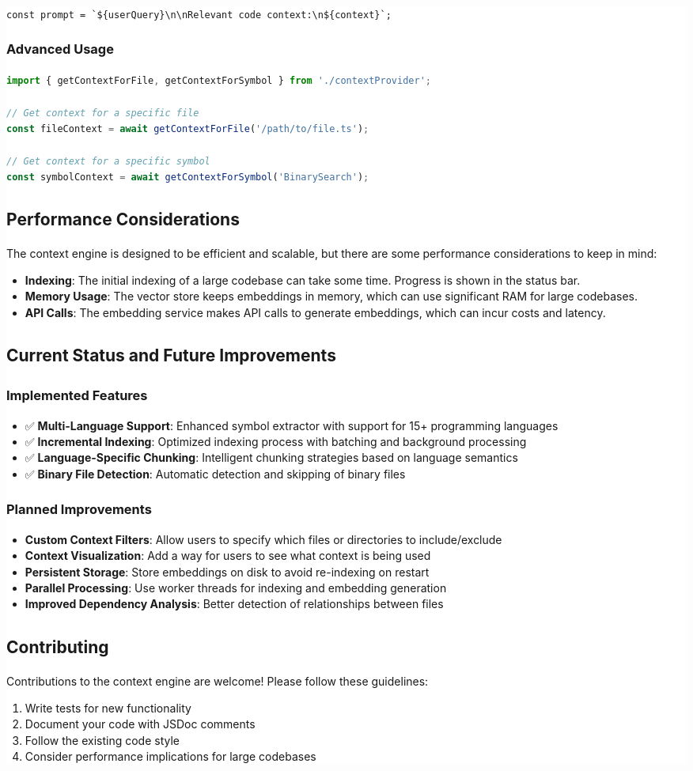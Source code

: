 ```
const prompt = `${userQuery}\n\nRelevant code context:\n${context}`;
```

### Advanced Usage

```typescript
import { getContextForFile, getContextForSymbol } from './contextProvider';

// Get context for a specific file
const fileContext = await getContextForFile('/path/to/file.ts');

// Get context for a specific symbol
const symbolContext = await getContextForSymbol('BinarySearch');
```

## Performance Considerations

The context engine is designed to be efficient and scalable, but there are some performance considerations to keep in mind:

- **Indexing**: The initial indexing of a large codebase can take some time. Progress is shown in the status bar.
- **Memory Usage**: The vector store keeps embeddings in memory, which can use significant RAM for large codebases.
- **API Calls**: The embedding service makes API calls to generate embeddings, which can incur costs and latency.

## Current Status and Future Improvements

### Implemented Features

- ✅ **Multi-Language Support**: Enhanced symbol extractor with support for 15+ programming languages
- ✅ **Incremental Indexing**: Optimized indexing process with batching and background processing
- ✅ **Language-Specific Chunking**: Intelligent chunking strategies based on language semantics
- ✅ **Binary File Detection**: Automatic detection and skipping of binary files

### Planned Improvements

- **Custom Context Filters**: Allow users to specify which files or directories to include/exclude
- **Context Visualization**: Add a way for users to see what context is being used
- **Persistent Storage**: Store embeddings on disk to avoid re-indexing on restart
- **Parallel Processing**: Use worker threads for indexing and embedding generation
- **Improved Dependency Analysis**: Better detection of relationships between files

## Contributing

Contributions to the context engine are welcome! Please follow these guidelines:

1. Write tests for new functionality
2. Document your code with JSDoc comments
3. Follow the existing code style
4. Consider performance implications for large codebases

